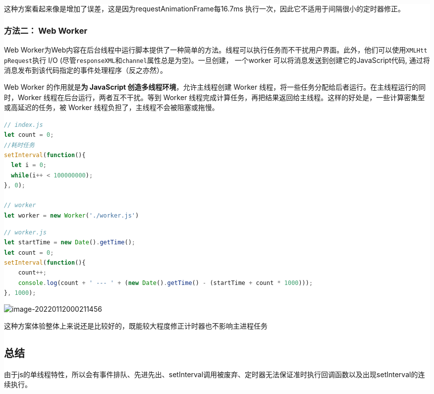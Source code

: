 这种方案看起来像是增加了误差，这是因为requestAnimationFrame每16.7ms 执行一次，因此它不适用于间隔很小的定时器修正。

### 方法二： Web Worker

Web Worker为Web内容在后台线程中运行脚本提供了一种简单的方法。线程可以执行任务而不干扰用户界面。此外，他们可以使用`XMLHttpRequest`执行 I/O  (尽管`responseXML`和`channel`属性总是为空)。一旦创建， 一个worker 可以将消息发送到创建它的JavaScript代码, 通过将消息发布到该代码指定的事件处理程序（反之亦然）。

Web Worker 的作用就是**为 JavaScript 创造多线程环境**，允许主线程创建 Worker 线程，将一些任务分配给后者运行。在主线程运行的同时，Worker 线程在后台运行，两者互不干扰。等到 Worker 线程完成计算任务，再把结果返回给主线程。这样的好处是，一些计算密集型或高延迟的任务，被 Worker 线程负担了，主线程不会被阻塞或拖慢。

```js
// index.js
let count = 0;
//耗时任务
setInterval(function(){
  let i = 0;
  while(i++ < 100000000);
}, 0);

// worker 
let worker = new Worker('./worker.js')
```

```js
// worker.js
let startTime = new Date().getTime();
let count = 0;
setInterval(function(){
    count++;
    console.log(count + ' --- ' + (new Date().getTime() - (startTime + count * 1000)));
}, 1000);
```

![image-20220112000211456](/Users/admin/Documents/宋瑶/study_pic/8/worker.png)

这种方案体验整体上来说还是比较好的，既能较大程度修正计时器也不影响主进程任务

## 总结

由于js的单线程特性，所以会有事件排队、先进先出、setInterval调用被废弃、定时器无法保证准时执行回调函数以及出现setInterval的连续执行。


